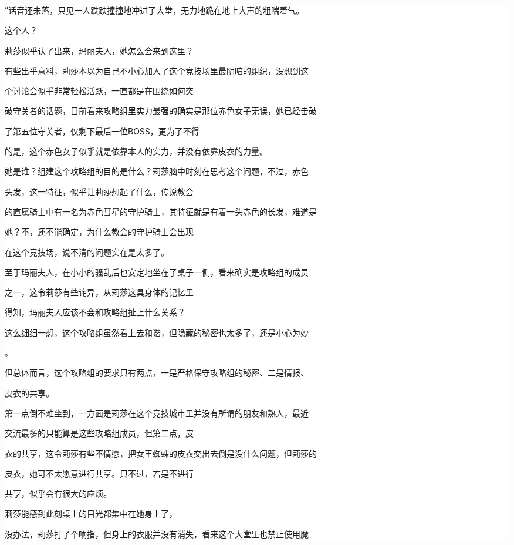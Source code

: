 ”话音还未落，只见一人跌跌撞撞地冲进了大堂，无力地跪在地上大声的粗喘着气。

这个人？





莉莎似乎认了出来，玛丽夫人，她怎么会来到这里？

有些出乎意料，莉莎本以为自己不小心加入了这个竞技场里最阴暗的组织，没想到这

个讨论会似乎非常轻松活跃，一直都是在围绕如何突



破守关者的话题，目前看来攻略组里实力最强的确实是那位赤色女子无误，她已经击破

了第五位守关者，仅剩下最后一位BOSS，更为了不得

的是，这个赤色女子似乎就是依靠本人的实力，并没有依靠皮衣的力量。



她是谁？组建这个攻略组的目的是什么？莉莎脑中时刻在思考这个问题，不过，赤色

头发，这一特征，似乎让莉莎想起了什么，传说教会



的直属骑士中有一名为赤色彗星的守护骑士，其特征就是有着一头赤色的长发，难道是

她？不，还不能确定，为什么教会的守护骑士会出现

在这个竞技场，说不清的问题实在是太多了。

至于玛丽夫人，在小小的骚乱后也安定地坐在了桌子一侧，看来确实是攻略组的成员

之一，这令莉莎有些诧异，从莉莎这具身体的记忆里

得知，玛丽夫人应该不会和攻略组扯上什么关系？



这么细细一想，这个攻略组虽然看上去和谐，但隐藏的秘密也太多了，还是小心为妙

。

但总体而言，这个攻略组的要求只有两点，一是严格保守攻略组的秘密、二是情报、

皮衣的共享。

第一点倒不难坐到，一方面是莉莎在这个竞技城市里并没有所谓的朋友和熟人，最近

交流最多的只能算是这些攻略组成员，但第二点，皮



衣的共享，这令莉莎有些不情愿，把女王蜘蛛的皮衣交出去倒是没什么问题，但莉莎的

皮衣，她可不太愿意进行共享。只不过，若是不进行

共享，似乎会有很大的麻烦。



莉莎能感到此刻桌上的目光都集中在她身上了，



没办法，莉莎打了个响指，但身上的衣服并没有消失，看来这个大堂里也禁止使用魔
